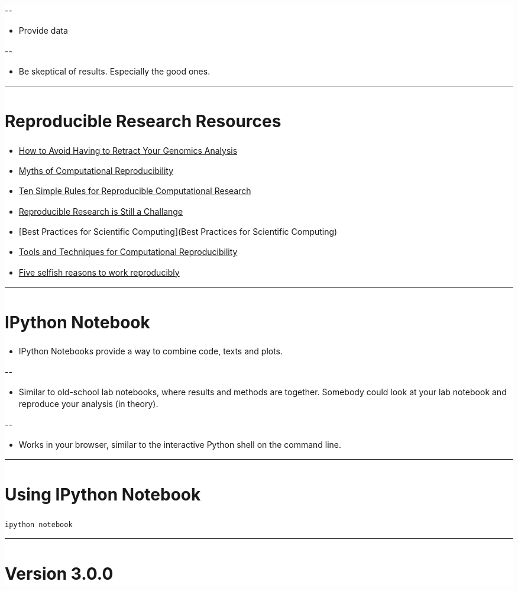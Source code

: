 --

* Provide data

--

* Be skeptical of results. Especially the good ones.

---

# Reproducible Research Resources

* [How to Avoid Having to Retract Your Genomics Analysis](https://thewinnower.com/papers/avoid-having-to-retract-your-genomics-analysis)

* [Myths of Computational Reproducibility](http://ivory.idyll.org/blog/2014-myths-of-computational-reproducibility.html)

* [Ten Simple Rules for Reproducible Computational Research](http://journals.plos.org/ploscompbiol/article?id=10.1371/journal.pcbi.1003285)

* [Reproducible Research is Still a Challange](https://ropensci.org/blog/2014/06/09/reproducibility/)

* [Best Practices for Scientific Computing](Best Practices for Scientific Computing)

* [Tools and Techniques for Computational Reproducibility](http://biorxiv.org/content/early/2015/07/17/022707)

* [Five selfish reasons to work reproducibly](http://www.genomebiology.com/2015/16/1/274)

---

# IPython Notebook

* IPython Notebooks provide a way to combine code, texts and plots.

--

* Similar to old-school lab notebooks, where results and methods are together. Somebody could look at your lab notebook and reproduce your analysis (in theory). 

--

* Works in your browser, similar to the interactive Python shell on the command line.

---
# Using IPython Notebook

```
ipython notebook
```

---

# Version 3.0.0
